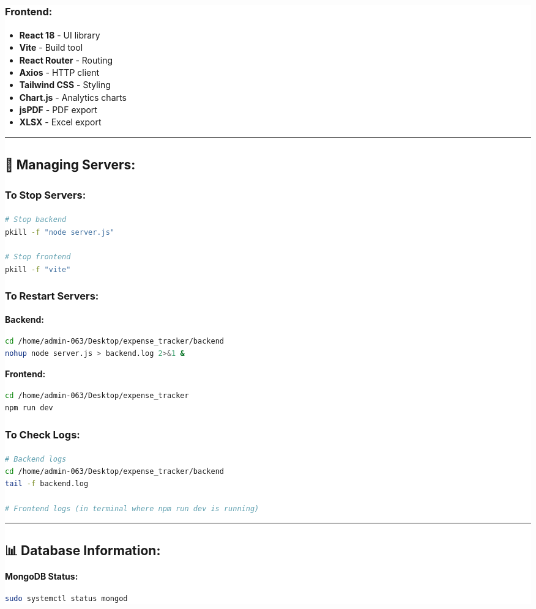 ### Frontend:
- **React 18** - UI library
- **Vite** - Build tool
- **React Router** - Routing
- **Axios** - HTTP client
- **Tailwind CSS** - Styling
- **Chart.js** - Analytics charts
- **jsPDF** - PDF export
- **XLSX** - Excel export

---

## 🔄 Managing Servers:

### To Stop Servers:
```bash
# Stop backend
pkill -f "node server.js"

# Stop frontend
pkill -f "vite"
```

### To Restart Servers:

**Backend:**
```bash
cd /home/admin-063/Desktop/expense_tracker/backend
nohup node server.js > backend.log 2>&1 &
```

**Frontend:**
```bash
cd /home/admin-063/Desktop/expense_tracker
npm run dev
```

### To Check Logs:
```bash
# Backend logs
cd /home/admin-063/Desktop/expense_tracker/backend
tail -f backend.log

# Frontend logs (in terminal where npm run dev is running)
```

---

## 📊 Database Information:

**MongoDB Status:**
```bash
sudo systemctl status mongod
```
